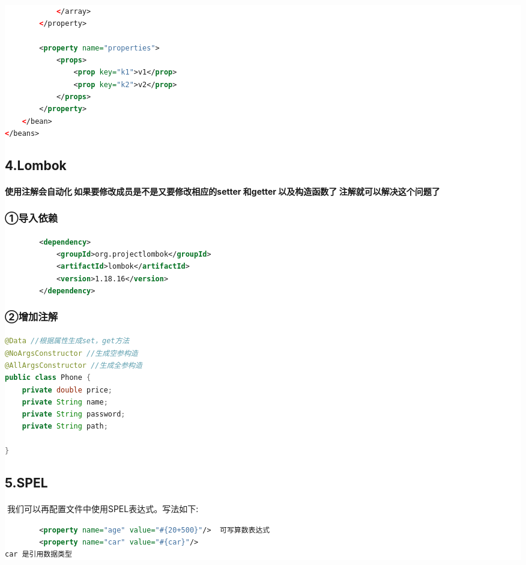 ~~~~xml
            </array>
        </property>

        <property name="properties">
            <props>
                <prop key="k1">v1</prop>
                <prop key="k2">v2</prop>
            </props>
        </property>
    </bean>
</beans>
~~~~



## 4.Lombok

**使用注解会自动化 如果要修改成员是不是又要修改相应的setter 和getter 以及构造函数了 注解就可以解决这个问题了**

### ①导入依赖

~~~~xml
        <dependency>
            <groupId>org.projectlombok</groupId>
            <artifactId>lombok</artifactId>
            <version>1.18.16</version>
        </dependency>
~~~~

### ②增加注解

~~~~java
@Data //根据属性生成set，get方法
@NoArgsConstructor //生成空参构造
@AllArgsConstructor //生成全参构造
public class Phone {
    private double price;
    private String name;
    private String password;
    private String path;

}
~~~~



## 5.SPEL

​	我们可以再配置文件中使用SPEL表达式。写法如下:

~~~~xml
        <property name="age" value="#{20+500}"/>  可写算数表达式
        <property name="car" value="#{car}"/> 
car 是引用数据类型 
~~~~
